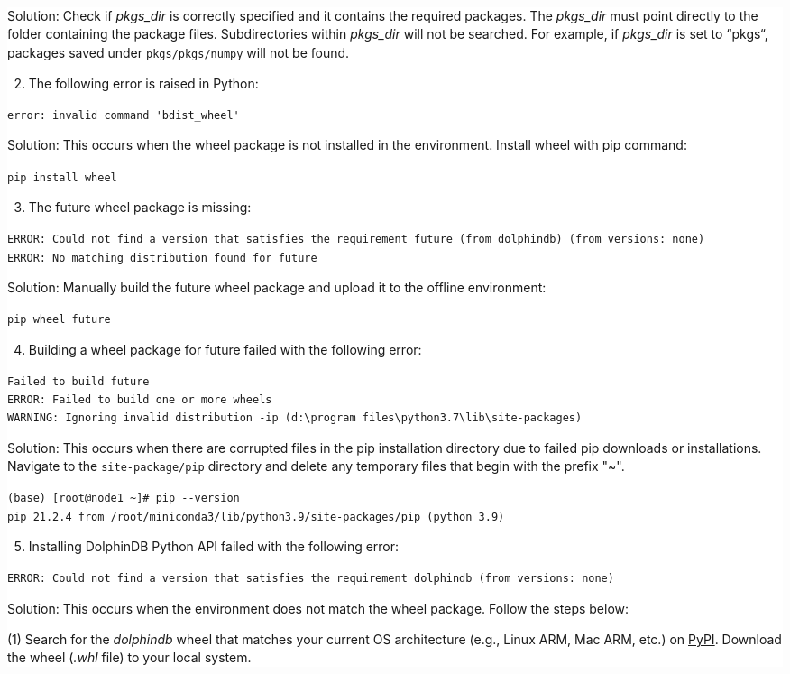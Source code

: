   Solution: Check if *pkgs_dir* is correctly specified and it contains the required packages. The *pkgs_dir* must point directly to the folder containing the package files. Subdirectories within *pkgs_dir* will not be searched. For example, if *pkgs_dir* is set to “pkgs“, packages saved under `pkgs/pkgs/numpy` will not be found.

  2. The following error is raised in Python:

```
error: invalid command 'bdist_wheel'
```

Solution: This occurs when the wheel package is not installed in the environment. Install wheel with pip command:

```
pip install wheel
```

  3. The future wheel package is missing:

```
ERROR: Could not find a version that satisfies the requirement future (from dolphindb) (from versions: none)
ERROR: No matching distribution found for future
```

Solution: Manually build the future wheel package and upload it to the offline environment:

```
pip wheel future
```

  4. Building a wheel package for future failed with the following error:

```
Failed to build future
ERROR: Failed to build one or more wheels
WARNING: Ignoring invalid distribution -ip (d:\program files\python3.7\lib\site-packages)
```

Solution: This occurs when there are corrupted files in the pip installation directory due to failed pip downloads or installations. Navigate to the `site-package/pip` directory and delete any temporary files that begin with the prefix "~".

```
(base) [root@node1 ~]# pip --version
pip 21.2.4 from /root/miniconda3/lib/python3.9/site-packages/pip (python 3.9)
```

  5. Installing DolphinDB Python API failed with the following error:

```
ERROR: Could not find a version that satisfies the requirement dolphindb (from versions: none)
```

Solution: This occurs when the environment does not match the wheel package. Follow the steps below:

(1) Search for the *dolphindb* wheel that matches your current OS architecture (e.g., Linux ARM, Mac ARM, etc.) on [PyPI](https://pypi.org/project/dolphindb/#files). Download the wheel (*.whl* file) to your local system.
